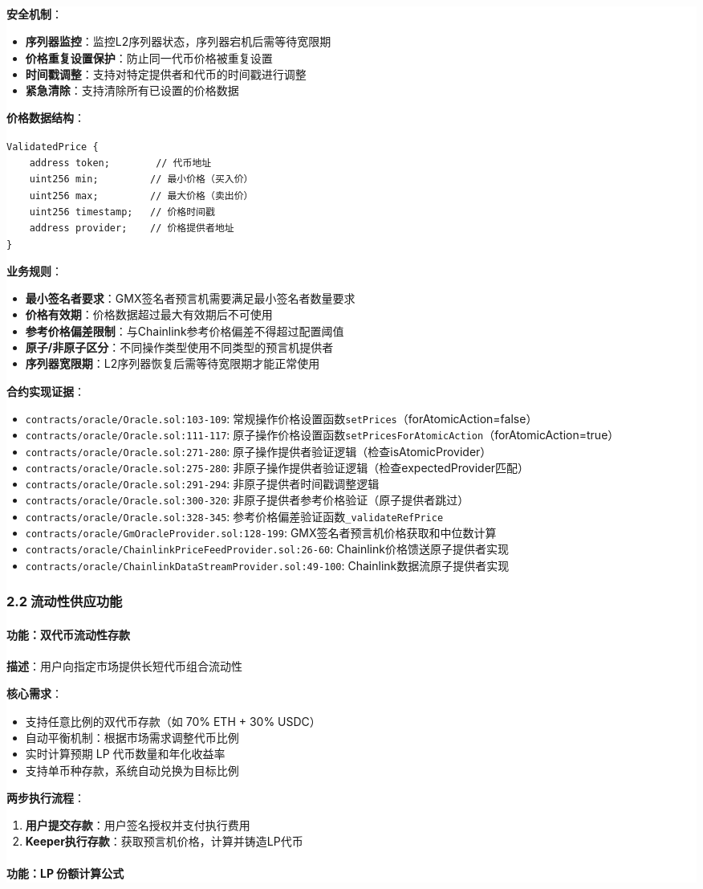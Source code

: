 **安全机制**：
- **序列器监控**：监控L2序列器状态，序列器宕机后需等待宽限期
- **价格重复设置保护**：防止同一代币价格被重复设置
- **时间戳调整**：支持对特定提供者和代币的时间戳进行调整
- **紧急清除**：支持清除所有已设置的价格数据

**价格数据结构**：
```
ValidatedPrice {
    address token;        // 代币地址
    uint256 min;         // 最小价格（买入价）
    uint256 max;         // 最大价格（卖出价）  
    uint256 timestamp;   // 价格时间戳
    address provider;    // 价格提供者地址
}
```

**业务规则**：
- **最小签名者要求**：GMX签名者预言机需要满足最小签名者数量要求
- **价格有效期**：价格数据超过最大有效期后不可使用
- **参考价格偏差限制**：与Chainlink参考价格偏差不得超过配置阈值
- **原子/非原子区分**：不同操作类型使用不同类型的预言机提供者
- **序列器宽限期**：L2序列器恢复后需等待宽限期才能正常使用

**合约实现证据**：
- `contracts/oracle/Oracle.sol:103-109`: 常规操作价格设置函数`setPrices`（forAtomicAction=false）
- `contracts/oracle/Oracle.sol:111-117`: 原子操作价格设置函数`setPricesForAtomicAction`（forAtomicAction=true）
- `contracts/oracle/Oracle.sol:271-280`: 原子操作提供者验证逻辑（检查isAtomicProvider）
- `contracts/oracle/Oracle.sol:275-280`: 非原子操作提供者验证逻辑（检查expectedProvider匹配）
- `contracts/oracle/Oracle.sol:291-294`: 非原子提供者时间戳调整逻辑
- `contracts/oracle/Oracle.sol:300-320`: 非原子提供者参考价格验证（原子提供者跳过）
- `contracts/oracle/Oracle.sol:328-345`: 参考价格偏差验证函数`_validateRefPrice`
- `contracts/oracle/GmOracleProvider.sol:128-199`: GMX签名者预言机价格获取和中位数计算
- `contracts/oracle/ChainlinkPriceFeedProvider.sol:26-60`: Chainlink价格馈送原子提供者实现
- `contracts/oracle/ChainlinkDataStreamProvider.sol:49-100`: Chainlink数据流原子提供者实现

### 2.2 流动性供应功能

#### 功能：双代币流动性存款

**描述**：用户向指定市场提供长短代币组合流动性

**核心需求**：
- 支持任意比例的双代币存款（如 70% ETH + 30% USDC）
- 自动平衡机制：根据市场需求调整代币比例
- 实时计算预期 LP 代币数量和年化收益率
- 支持单币种存款，系统自动兑换为目标比例

**两步执行流程**：
1. **用户提交存款**：用户签名授权并支付执行费用
2. **Keeper执行存款**：获取预言机价格，计算并铸造LP代币

#### 功能：LP 份额计算公式
